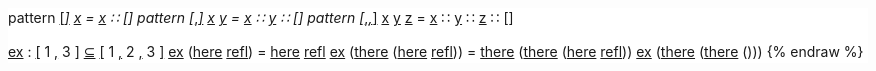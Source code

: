 <a id="2407" class="Keyword">pattern</a> <a id="[_]"></a><a id="2415" href="{% endraw %}{{ site.baseurl }}{% link out/plfa/Modules.md %}{% raw %}#2415" class="InductiveConstructor Operator">[_]</a> <a id="2419" href="plfa.Modules.html#2425" class="Bound">x</a>  <a id="2422" class="Symbol">=</a>  <a id="2425" href="plfa.Modules.html#2425" class="Bound">x</a> <a id="2427" class="InductiveConstructor Operator">∷</a> <a id="2429" class="InductiveConstructor">[]</a>
<a id="2432" class="Keyword">pattern</a> <a id="[_,_]"></a><a id="2440" href="{% endraw %}{{ site.baseurl }}{% link out/plfa/Modules.md %}{% raw %}#2440" class="InductiveConstructor Operator">[_,_]</a> <a id="2446" href="plfa.Modules.html#2454" class="Bound">x</a> <a id="2448" href="plfa.Modules.html#2458" class="Bound">y</a>  <a id="2451" class="Symbol">=</a>  <a id="2454" href="plfa.Modules.html#2454" class="Bound">x</a> <a id="2456" class="InductiveConstructor Operator">∷</a> <a id="2458" href="plfa.Modules.html#2458" class="Bound">y</a> <a id="2460" class="InductiveConstructor Operator">∷</a> <a id="2462" class="InductiveConstructor">[]</a>
<a id="2465" class="Keyword">pattern</a> <a id="[_,_,_]"></a><a id="2473" href="{% endraw %}{{ site.baseurl }}{% link out/plfa/Modules.md %}{% raw %}#2473" class="InductiveConstructor Operator">[_,_,_]</a> <a id="2481" href="plfa.Modules.html#2491" class="Bound">x</a> <a id="2483" href="plfa.Modules.html#2495" class="Bound">y</a> <a id="2485" href="plfa.Modules.html#2499" class="Bound">z</a>  <a id="2488" class="Symbol">=</a>  <a id="2491" href="plfa.Modules.html#2491" class="Bound">x</a> <a id="2493" class="InductiveConstructor Operator">∷</a> <a id="2495" href="plfa.Modules.html#2495" class="Bound">y</a> <a id="2497" class="InductiveConstructor Operator">∷</a> <a id="2499" href="plfa.Modules.html#2499" class="Bound">z</a> <a id="2501" class="InductiveConstructor Operator">∷</a> <a id="2503" class="InductiveConstructor">[]</a>

<a id="ex"></a><a id="2507" href="{% endraw %}{{ site.baseurl }}{% link out/plfa/Modules.md %}{% raw %}#2507" class="Function">ex</a> <a id="2510" class="Symbol">:</a> <a id="2512" href="plfa.Modules.html#2440" class="InductiveConstructor Operator">[</a> <a id="2514" class="Number">1</a> <a id="2516" href="plfa.Modules.html#2440" class="InductiveConstructor Operator">,</a> <a id="2518" class="Number">3</a> <a id="2520" href="plfa.Modules.html#2440" class="InductiveConstructor Operator">]</a> <a id="2522" href="plfa.Modules.html#2287" class="Function Operator">⊆</a> <a id="2524" href="plfa.Modules.html#2473" class="InductiveConstructor Operator">[</a> <a id="2526" class="Number">1</a> <a id="2528" href="plfa.Modules.html#2473" class="InductiveConstructor Operator">,</a> <a id="2530" class="Number">2</a> <a id="2532" href="plfa.Modules.html#2473" class="InductiveConstructor Operator">,</a> <a id="2534" class="Number">3</a> <a id="2536" href="plfa.Modules.html#2473" class="InductiveConstructor Operator">]</a>
<a id="2538" href="{% endraw %}{{ site.baseurl }}{% link out/plfa/Modules.md %}{% raw %}#2507" class="Function">ex</a> <a id="2541" class="Symbol">(</a><a id="2542" href="https://agda.github.io/agda-stdlib/v1.1/Data.List.Relation.Unary.Any.html#1115" class="InductiveConstructor">here</a> <a id="2547" href="https://agda.github.io/agda-stdlib/v1.1/Agda.Builtin.Equality.html#182" class="InductiveConstructor">refl</a><a id="2551" class="Symbol">)</a>          <a id="2562" class="Symbol">=</a>  <a id="2565" href="https://agda.github.io/agda-stdlib/v1.1/Data.List.Relation.Unary.Any.html#1115" class="InductiveConstructor">here</a> <a id="2570" href="Agda.Builtin.Equality.html#182" class="InductiveConstructor">refl</a>
<a id="2575" href="{% endraw %}{{ site.baseurl }}{% link out/plfa/Modules.md %}{% raw %}#2507" class="Function">ex</a> <a id="2578" class="Symbol">(</a><a id="2579" href="https://agda.github.io/agda-stdlib/v1.1/Data.List.Relation.Unary.Any.html#1168" class="InductiveConstructor">there</a> <a id="2585" class="Symbol">(</a><a id="2586" href="https://agda.github.io/agda-stdlib/v1.1/Data.List.Relation.Unary.Any.html#1115" class="InductiveConstructor">here</a> <a id="2591" href="https://agda.github.io/agda-stdlib/v1.1/Agda.Builtin.Equality.html#182" class="InductiveConstructor">refl</a><a id="2595" class="Symbol">))</a>  <a id="2599" class="Symbol">=</a>  <a id="2602" href="https://agda.github.io/agda-stdlib/v1.1/Data.List.Relation.Unary.Any.html#1168" class="InductiveConstructor">there</a> <a id="2608" class="Symbol">(</a><a id="2609" href="https://agda.github.io/agda-stdlib/v1.1/Data.List.Relation.Unary.Any.html#1168" class="InductiveConstructor">there</a> <a id="2615" class="Symbol">(</a><a id="2616" href="https://agda.github.io/agda-stdlib/v1.1/Data.List.Relation.Unary.Any.html#1115" class="InductiveConstructor">here</a> <a id="2621" href="Agda.Builtin.Equality.html#182" class="InductiveConstructor">refl</a><a id="2625" class="Symbol">))</a>
<a id="2628" href="{% endraw %}{{ site.baseurl }}{% link out/plfa/Modules.md %}{% raw %}#2507" class="Function">ex</a> <a id="2631" class="Symbol">(</a><a id="2632" href="https://agda.github.io/agda-stdlib/v1.1/Data.List.Relation.Unary.Any.html#1168" class="InductiveConstructor">there</a> <a id="2638" class="Symbol">(</a><a id="2639" href="https://agda.github.io/agda-stdlib/v1.1/Data.List.Relation.Unary.Any.html#1168" class="InductiveConstructor">there</a> <a id="2645" class="Symbol">()))</a>
</pre>{% endraw %}
